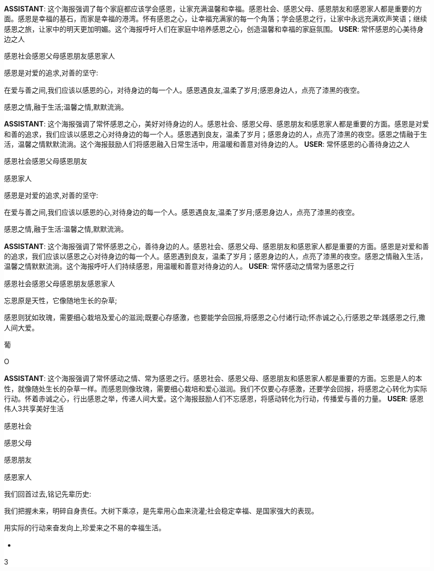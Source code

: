 
**ASSISTANT**: 这个海报强调了每个家庭都应该学会感恩，让家充满温馨和幸福。感恩社会、感恩父母、感恩朋友和感恩家人都是重要的方面。感恩是幸福的基石，而家是幸福的港湾。怀有感恩之心，让幸福充满家的每一个角落；学会感恩之行，让家中永远充满欢声笑语；继续感恩之旅，让家中的明天更加明媚。这个海报呼吁人们在家庭中培养感恩之心，创造温馨和幸福的家庭氛围。
**USER**: 常怀感恩的心美待身边之人

感恩社会感恩父母感恩朋友感恩家人

感恩是对爱的追求,对善的坚守:

在爱与善之间,我们应该以感恩的心，对待身边的每一个人。感恩遇良友,温柔了岁月;感恩身边人，点亮了漆黑的夜空。

感恩之情,融于生活;温馨之情,默默流淌。


**ASSISTANT**: 这个海报强调了常怀感恩之心，美好对待身边的人。感恩社会、感恩父母、感恩朋友和感恩家人都是重要的方面。感恩是对爱和善的追求，我们应该以感恩之心对待身边的每一个人。感恩遇到良友，温柔了岁月；感恩身边的人，点亮了漆黑的夜空。感恩之情融于生活，温馨之情默默流淌。这个海报鼓励人们将感恩融入日常生活中，用温暖和善意对待身边的人。
**USER**: 常怀感恩的心善待身边之人

感恩社会感恩父母感恩朋友

感恩家人

感恩是对爱的追求,对善的坚守:

在爱与善之间,我们应该以感恩的心,对待身边的每一个人。感恩遇良友,温柔了岁月;感恩身边人，点亮了漆黑的夜空。

感恩之情,融于生活:温馨之情,默默流淌。


**ASSISTANT**: 这个海报强调了常怀感恩之心，善待身边的人。感恩社会、感恩父母、感恩朋友和感恩家人都是重要的方面。感恩是对爱和善的追求，我们应该以感恩之心对待身边的每一个人。感恩遇到良友，温柔了岁月；感恩身边的人，点亮了漆黑的夜空。感恩之情融入生活，温馨之情默默流淌。这个海报呼吁人们持续感恩，用温暖和善意对待身边的人。
**USER**: 常怀感动之情常为感恩之行

感恩社会感恩父母感恩朋友感恩家人

忘恩原是天性，它像随地生长的杂草;

感恩则犹如玫瑰，需要细心栽培及爱心的滋润;既要心存感激，也要能学会回报,将感恩之心付诸行动;怀赤诚之心,行感恩之举:践感恩之行,撒人间大爱。

葡

O


**ASSISTANT**: 这个海报强调了常怀感动之情、常为感恩之行。感恩社会、感恩父母、感恩朋友和感恩家人都是重要的方面。忘恩是人的本性，就像随处生长的杂草一样。而感恩则像玫瑰，需要细心栽培和爱心滋润。我们不仅要心存感激，还要学会回报，将感恩之心转化为实际行动。怀着赤诚之心，行出感恩之举，传递人间大爱。这个海报鼓励人们不忘感恩，将感动转化为行动，传播爱与善的力量。
**USER**: 感恩伟人3共享美好生活

感恩社会

感恩父母

感恩朋友

感恩家人

我们回首过去,铭记先辈历史:

我们把握未来，明碎自身责任。大树下乘凉，是先辈用心血来浇灌;社会稳定幸福、是国家强大的表现。

用实际的行动来奋发向上,珍爱来之不易的幸福生活。

+

3
